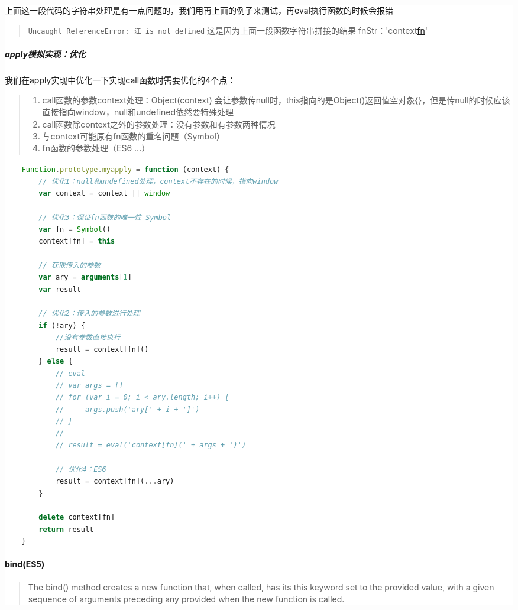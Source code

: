 上面这一段代码的字符串处理是有一点问题的，我们用再上面的例子来测试，再eval执行函数的时候会报错
> ` Uncaught ReferenceError: 江 is not defined `
这是因为上面一段函数字符串拼接的结果 fnStr：'context[fn](江,29)'

##### apply模拟实现：优化

我们在apply实现中优化一下实现call函数时需要优化的4个点：

> 1. call函数的参数context处理：Object(context) 会让参数传null时，this指向的是Object()返回值空对象{}，但是传null的时候应该直接指向window，null和undefined依然要特殊处理  
> 2. call函数除context之外的参数处理：没有参数和有参数两种情况
> 3. 与context可能原有fn函数的重名问题（Symbol）
> 4. fn函数的参数处理（ES6 ...）

```javascript
    Function.prototype.myapply = function (context) {
        // 优化1：null和undefined处理，context不存在的时候，指向window 
        var context = context || window

        // 优化3：保证fn函数的唯一性 Symbol
        var fn = Symbol()
        context[fn] = this

        // 获取传入的参数
        var ary = arguments[1]
        var result

        // 优化2：传入的参数进行处理
        if (!ary) {
            //没有参数直接执行
            result = context[fn]()
        } else {
            // eval
            // var args = []
            // for (var i = 0; i < ary.length; i++) {
            //     args.push('ary[' + i + ']')
            // }
            // 
            // result = eval('context[fn](' + args + ')')

            // 优化4：ES6
            result = context[fn](...ary)
        }

        delete context[fn]
        return result
    }
```

#### bind(ES5)

> The bind() method creates a new function that, when called, has its this keyword set to the provided value, with a given sequence of arguments preceding any provided when the new function is called.
